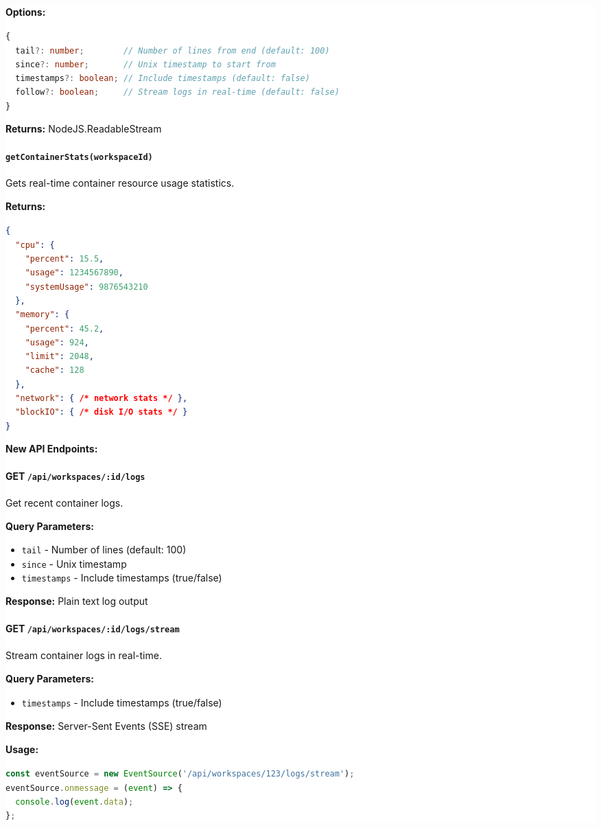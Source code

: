 **Options:**
```typescript
{
  tail?: number;        // Number of lines from end (default: 100)
  since?: number;       // Unix timestamp to start from
  timestamps?: boolean; // Include timestamps (default: false)
  follow?: boolean;     // Stream logs in real-time (default: false)
}
```

**Returns:** NodeJS.ReadableStream

#### `getContainerStats(workspaceId)`
Gets real-time container resource usage statistics.

**Returns:**
```json
{
  "cpu": {
    "percent": 15.5,
    "usage": 1234567890,
    "systemUsage": 9876543210
  },
  "memory": {
    "percent": 45.2,
    "usage": 924,
    "limit": 2048,
    "cache": 128
  },
  "network": { /* network stats */ },
  "blockIO": { /* disk I/O stats */ }
}
```

**New API Endpoints:**

#### GET `/api/workspaces/:id/logs`
Get recent container logs.

**Query Parameters:**
- `tail` - Number of lines (default: 100)
- `since` - Unix timestamp
- `timestamps` - Include timestamps (true/false)

**Response:** Plain text log output

#### GET `/api/workspaces/:id/logs/stream`
Stream container logs in real-time.

**Query Parameters:**
- `timestamps` - Include timestamps (true/false)

**Response:** Server-Sent Events (SSE) stream

**Usage:**
```javascript
const eventSource = new EventSource('/api/workspaces/123/logs/stream');
eventSource.onmessage = (event) => {
  console.log(event.data);
};
```
